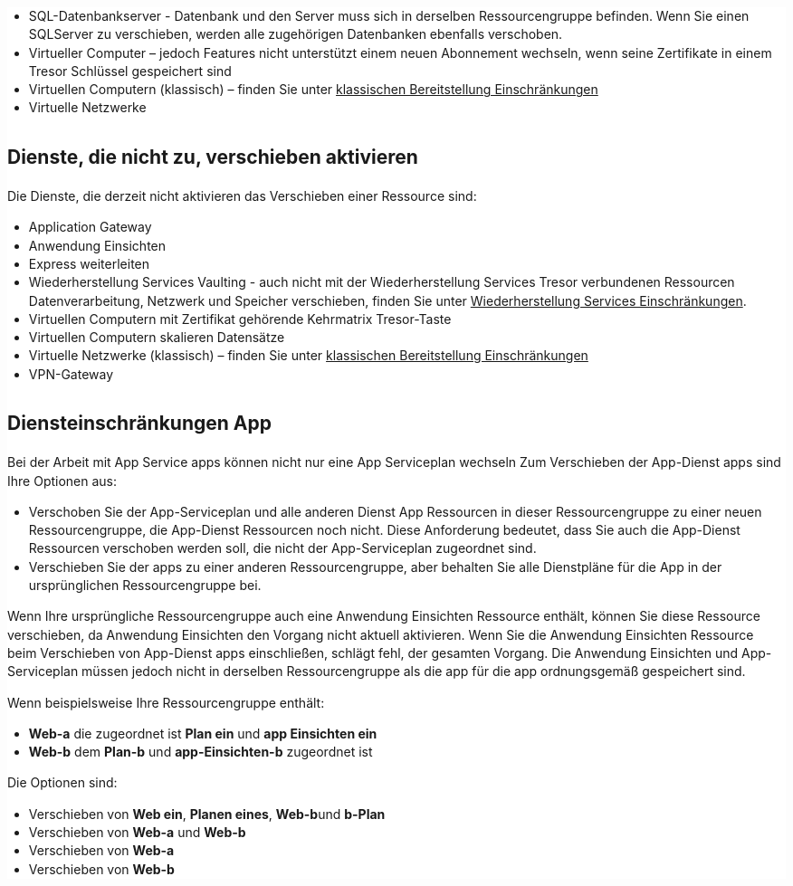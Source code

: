 - SQL-Datenbankserver - Datenbank und den Server muss sich in derselben Ressourcengruppe befinden. Wenn Sie einen SQLServer zu verschieben, werden alle zugehörigen Datenbanken ebenfalls verschoben.
- Virtueller Computer – jedoch Features nicht unterstützt einem neuen Abonnement wechseln, wenn seine Zertifikate in einem Tresor Schlüssel gespeichert sind
- Virtuellen Computern (klassisch) – finden Sie unter [klassischen Bereitstellung Einschränkungen](#classic-deployment-limitations)
- Virtuelle Netzwerke

## <a name="services-that-do-not-enable-move"></a>Dienste, die nicht zu, verschieben aktivieren

Die Dienste, die derzeit nicht aktivieren das Verschieben einer Ressource sind:

- Application Gateway
- Anwendung Einsichten
- Express weiterleiten
- Wiederherstellung Services Vaulting - auch nicht mit der Wiederherstellung Services Tresor verbundenen Ressourcen Datenverarbeitung, Netzwerk und Speicher verschieben, finden Sie unter [Wiederherstellung Services Einschränkungen](#recovery-services-limitations).
- Virtuellen Computern mit Zertifikat gehörende Kehrmatrix Tresor-Taste
- Virtuellen Computern skalieren Datensätze
- Virtuelle Netzwerke (klassisch) – finden Sie unter [klassischen Bereitstellung Einschränkungen](#classic-deployment-limitations)
- VPN-Gateway

## <a name="app-service-limitations"></a>Diensteinschränkungen App

Bei der Arbeit mit App Service apps können nicht nur eine App Serviceplan wechseln Zum Verschieben der App-Dienst apps sind Ihre Optionen aus:

- Verschoben Sie der App-Serviceplan und alle anderen Dienst App Ressourcen in dieser Ressourcengruppe zu einer neuen Ressourcengruppe, die App-Dienst Ressourcen noch nicht. Diese Anforderung bedeutet, dass Sie auch die App-Dienst Ressourcen verschoben werden soll, die nicht der App-Serviceplan zugeordnet sind. 
- Verschieben Sie der apps zu einer anderen Ressourcengruppe, aber behalten Sie alle Dienstpläne für die App in der ursprünglichen Ressourcengruppe bei.

Wenn Ihre ursprüngliche Ressourcengruppe auch eine Anwendung Einsichten Ressource enthält, können Sie diese Ressource verschieben, da Anwendung Einsichten den Vorgang nicht aktuell aktivieren. Wenn Sie die Anwendung Einsichten Ressource beim Verschieben von App-Dienst apps einschließen, schlägt fehl, der gesamten Vorgang. Die Anwendung Einsichten und App-Serviceplan müssen jedoch nicht in derselben Ressourcengruppe als die app für die app ordnungsgemäß gespeichert sind.

Wenn beispielsweise Ihre Ressourcengruppe enthält:

- **Web-a** die zugeordnet ist **Plan ein** und **app Einsichten ein**
- **Web-b** dem **Plan-b** und **app-Einsichten-b** zugeordnet ist

Die Optionen sind:

- Verschieben von **Web ein**, **Planen eines**, **Web-b**und **b-Plan**
- Verschieben von **Web-a** und **Web-b**
- Verschieben von **Web-a**
- Verschieben von **Web-b**
